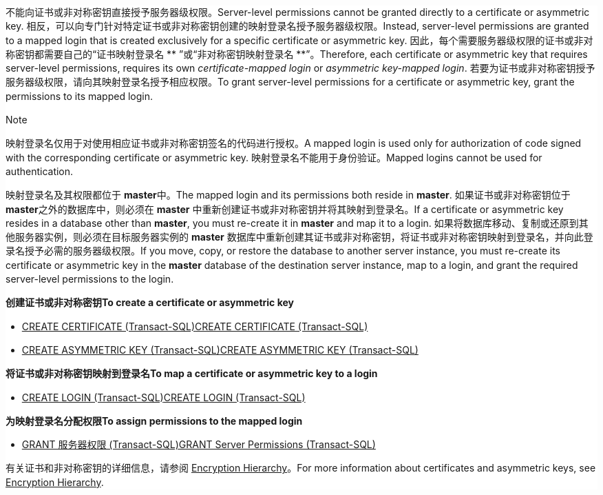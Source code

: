  <span data-ttu-id="31b19-331">不能向证书或非对称密钥直接授予服务器级权限。</span><span class="sxs-lookup"><span data-stu-id="31b19-331">Server-level permissions cannot be granted directly to a certificate or asymmetric key.</span></span> <span data-ttu-id="31b19-332">相反，可以向专门针对特定证书或非对称密钥创建的映射登录名授予服务器级权限。</span><span class="sxs-lookup"><span data-stu-id="31b19-332">Instead, server-level permissions are granted to a mapped login that is created exclusively for a specific certificate or asymmetric key.</span></span> <span data-ttu-id="31b19-333">因此，每个需要服务器级权限的证书或非对称密钥都需要自己的“证书映射登录名 \*\* ”或“非对称密钥映射登录名 \*\*”。</span><span class="sxs-lookup"><span data-stu-id="31b19-333">Therefore, each certificate or asymmetric key that requires server-level permissions, requires its own *certificate-mapped login* or *asymmetric key-mapped login*.</span></span> <span data-ttu-id="31b19-334">若要为证书或非对称密钥授予服务器级权限，请向其映射登录名授予相应权限。</span><span class="sxs-lookup"><span data-stu-id="31b19-334">To grant server-level permissions for a certificate or asymmetric key, grant the permissions to its mapped login.</span></span>  
  
> [!NOTE]  
>  <span data-ttu-id="31b19-335">映射登录名仅用于对使用相应证书或非对称密钥签名的代码进行授权。</span><span class="sxs-lookup"><span data-stu-id="31b19-335">A mapped login is used only for authorization of code signed with the corresponding certificate or asymmetric key.</span></span> <span data-ttu-id="31b19-336">映射登录名不能用于身份验证。</span><span class="sxs-lookup"><span data-stu-id="31b19-336">Mapped logins cannot be used for authentication.</span></span>  
  
 <span data-ttu-id="31b19-337">映射登录名及其权限都位于 **master**中。</span><span class="sxs-lookup"><span data-stu-id="31b19-337">The mapped login and its permissions both reside in **master**.</span></span> <span data-ttu-id="31b19-338">如果证书或非对称密钥位于 **master**之外的数据库中，则必须在 **master** 中重新创建证书或非对称密钥并将其映射到登录名。</span><span class="sxs-lookup"><span data-stu-id="31b19-338">If a certificate or asymmetric key resides in a database other than **master**, you must re-create it in **master** and map it to a login.</span></span> <span data-ttu-id="31b19-339">如果将数据库移动、复制或还原到其他服务器实例，则必须在目标服务器实例的 **master** 数据库中重新创建其证书或非对称密钥，将证书或非对称密钥映射到登录名，并向此登录名授予必需的服务器级权限。</span><span class="sxs-lookup"><span data-stu-id="31b19-339">If you move, copy, or restore the database to another server instance, you must re-create its certificate or asymmetric key in the **master** database of the destination server instance, map to a login, and grant the required server-level permissions to the login.</span></span>  
  
 <span data-ttu-id="31b19-340">**创建证书或非对称密钥**</span><span class="sxs-lookup"><span data-stu-id="31b19-340">**To create a certificate or asymmetric key**</span></span>  
  
-   [<span data-ttu-id="31b19-341">CREATE CERTIFICATE (Transact-SQL)</span><span class="sxs-lookup"><span data-stu-id="31b19-341">CREATE CERTIFICATE &#40;Transact-SQL&#41;</span></span>](/sql/t-sql/statements/create-certificate-transact-sql)  
  
-   [<span data-ttu-id="31b19-342">CREATE ASYMMETRIC KEY &#40;Transact-SQL&#41;</span><span class="sxs-lookup"><span data-stu-id="31b19-342">CREATE ASYMMETRIC KEY &#40;Transact-SQL&#41;</span></span>](/sql/t-sql/statements/create-asymmetric-key-transact-sql)  
  
 <span data-ttu-id="31b19-343">**将证书或非对称密钥映射到登录名**</span><span class="sxs-lookup"><span data-stu-id="31b19-343">**To map a certificate or asymmetric key to a login**</span></span>  
  
-   [<span data-ttu-id="31b19-344">CREATE LOGIN &#40;Transact-SQL&#41;</span><span class="sxs-lookup"><span data-stu-id="31b19-344">CREATE LOGIN &#40;Transact-SQL&#41;</span></span>](/sql/t-sql/statements/create-login-transact-sql)  
  
 <span data-ttu-id="31b19-345">**为映射登录名分配权限**</span><span class="sxs-lookup"><span data-stu-id="31b19-345">**To assign permissions to the mapped login**</span></span>  
  
-   [<span data-ttu-id="31b19-346">GRANT 服务器权限 (Transact-SQL)</span><span class="sxs-lookup"><span data-stu-id="31b19-346">GRANT Server Permissions &#40;Transact-SQL&#41;</span></span>](/sql/t-sql/statements/grant-server-permissions-transact-sql)  
  
 <span data-ttu-id="31b19-347">有关证书和非对称密钥的详细信息，请参阅 [Encryption Hierarchy](../security/encryption/encryption-hierarchy.md)。</span><span class="sxs-lookup"><span data-stu-id="31b19-347">For more information about certificates and asymmetric keys, see [Encryption Hierarchy](../security/encryption/encryption-hierarchy.md).</span></span>  
  